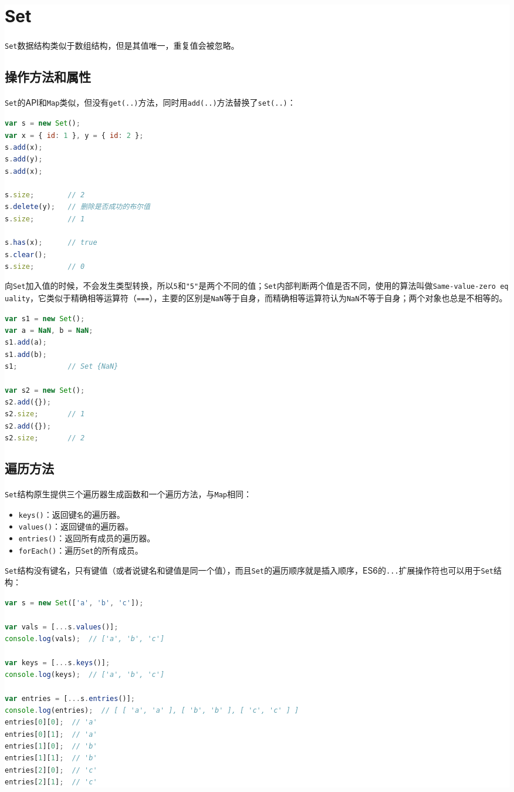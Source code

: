 # Set
`Set`数据结构类似于数组结构，但是其值唯一，重复值会被忽略。

## 操作方法和属性
`Set`的API和`Map`类似，但没有`get(..)`方法，同时用`add(..)`方法替换了`set(..)`：
```javascript
var s = new Set();
var x = { id: 1 }, y = { id: 2 };
s.add(x);
s.add(y);
s.add(x);

s.size;        // 2
s.delete(y);   // 删除是否成功的布尔值
s.size;        // 1

s.has(x);      // true
s.clear();
s.size;        // 0
```
向`Set`加入值的时候，不会发生类型转换，所以`5`和`"5"`是两个不同的值；`Set`内部判断两个值是否不同，使用的算法叫做`Same-value-zero equality`，它类似于精确相等运算符（`===`），主要的区别是`NaN`等于自身，而精确相等运算符认为`NaN`不等于自身；两个对象也总是不相等的。

```javascript
var s1 = new Set();
var a = NaN, b = NaN;
s1.add(a);
s1.add(b);
s1;            // Set {NaN}

var s2 = new Set();
s2.add({});
s2.size;       // 1
s2.add({});
s2.size;       // 2
```

## 遍历方法
`Set`结构原生提供三个遍历器生成函数和一个遍历方法，与`Map`相同：
* `keys()`：返回键`名`的遍历器。
* `values()`：返回键`值`的遍历器。
* `entries()`：返回所有成员的遍历器。
* `forEach()`：遍历`Set`的所有成员。

`Set`结构没有键名，只有键值（或者说键名和键值是同一个值），而且`Set`的遍历顺序就是插入顺序，ES6的`...`扩展操作符也可以用于`Set`结构：

```javascript
var s = new Set(['a', 'b', 'c']);

var vals = [...s.values()];
console.log(vals);  // ['a', 'b', 'c']

var keys = [...s.keys()];
console.log(keys);  // ['a', 'b', 'c']

var entries = [...s.entries()];
console.log(entries);  // [ [ 'a', 'a' ], [ 'b', 'b' ], [ 'c', 'c' ] ]
entries[0][0];  // 'a'
entries[0][1];  // 'a'
entries[1][0];  // 'b'
entries[1][1];  // 'b'
entries[2][0];  // 'c'
entries[2][1];  // 'c'
```